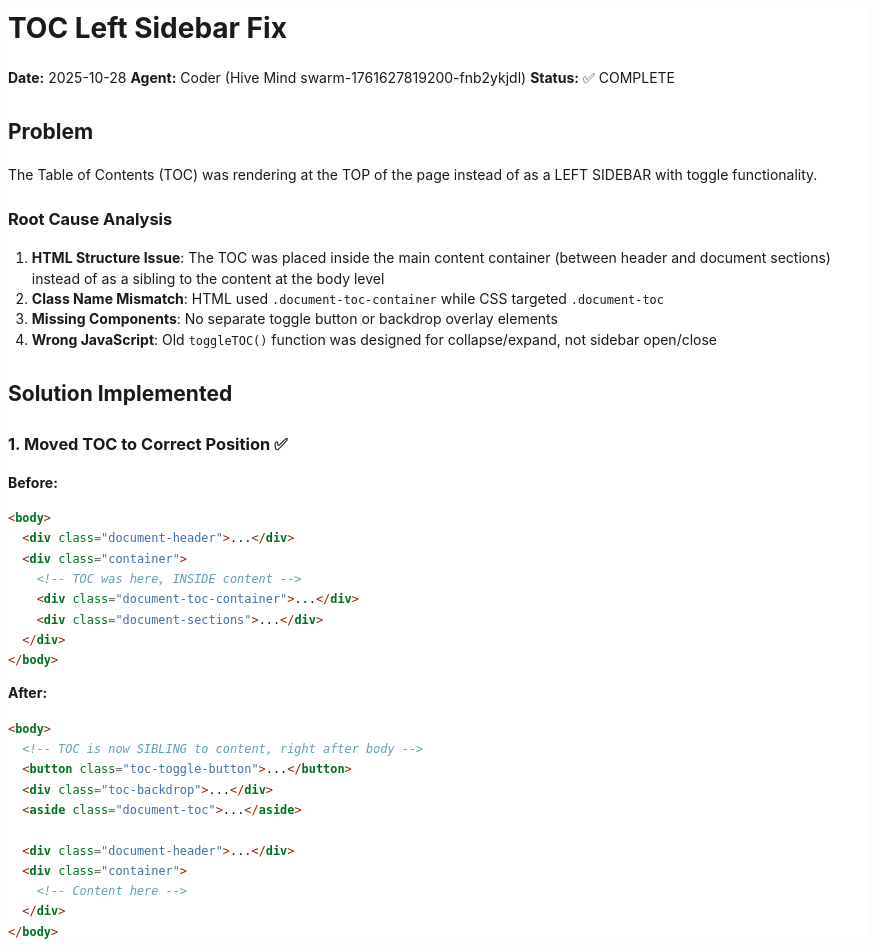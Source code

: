 # TOC Left Sidebar Fix

**Date:** 2025-10-28
**Agent:** Coder (Hive Mind swarm-1761627819200-fnb2ykjdl)
**Status:** ✅ COMPLETE

## Problem

The Table of Contents (TOC) was rendering at the TOP of the page instead of as a LEFT SIDEBAR with toggle functionality.

### Root Cause Analysis

1. **HTML Structure Issue**: The TOC was placed inside the main content container (between header and document sections) instead of as a sibling to the content at the body level
2. **Class Name Mismatch**: HTML used `.document-toc-container` while CSS targeted `.document-toc`
3. **Missing Components**: No separate toggle button or backdrop overlay elements
4. **Wrong JavaScript**: Old `toggleTOC()` function was designed for collapse/expand, not sidebar open/close

## Solution Implemented

### 1. Moved TOC to Correct Position ✅

**Before:**
```html
<body>
  <div class="document-header">...</div>
  <div class="container">
    <!-- TOC was here, INSIDE content -->
    <div class="document-toc-container">...</div>
    <div class="document-sections">...</div>
  </div>
</body>
```

**After:**
```html
<body>
  <!-- TOC is now SIBLING to content, right after body -->
  <button class="toc-toggle-button">...</button>
  <div class="toc-backdrop">...</div>
  <aside class="document-toc">...</aside>

  <div class="document-header">...</div>
  <div class="container">
    <!-- Content here -->
  </div>
</body>
```
